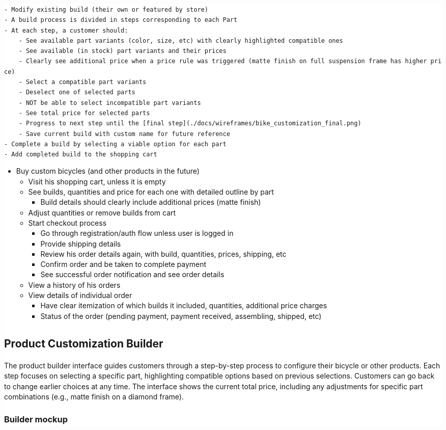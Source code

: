    - Modify existing build (their own or featured by store)
    - A build process is divided in steps corresponding to each Part
    - At each step, a customer should:
        - See available part variants (color, size, etc) with clearly highlighted compatible ones
        - See available (in stock) part variants and their prices
        - Clearly see additional price when a price rule was triggered (matte finish on full suspension frame has higher price) 
        - Select a compatible part variants
        - Deselect one of selected parts
        - NOT be able to select incompatible part variants
        - See total price for selected parts
        - Progress to next step until the [final step](./docs/wireframes/bike_customization_final.png)
        - Save current build with custom name for future reference
    - Complete a build by selecting a viable option for each part
    - Add completed build to the shopping cart
- Buy custom bicycles (and other products in the future)
    - Visit his shopping cart, unless it is empty
    - See builds, quantities and price for each one with detailed outline by part
        - Build details should clearly include additional prices (matte finish)
    - Adjust quantities or remove builds from cart
    - Start checkout process
        - Go through registration/auth flow unless user is logged in
        - Provide shipping details
        - Review his order details again, with build, quantities, prices, shipping, etc
        - Confirm order and be taken to complete payment
        - See successful order notification and see order details
    - View a history of his orders
    - View details of individual order
        - Have clear itemization of which builds it included, quantities, additional price charges
        - Status of the order (pending payment, payment received, assembling, shipped, etc)

## Product Customization Builder
The product builder interface guides customers through a step-by-step process to configure their bicycle or other products. Each step focuses on selecting a specific part, highlighting compatible options based on previous selections. Customers can go back to change earlier choices at any time.
The interface shows the current total price, including any adjustments for specific part combinations (e.g., matte finish on a diamond frame).

### Builder mockup